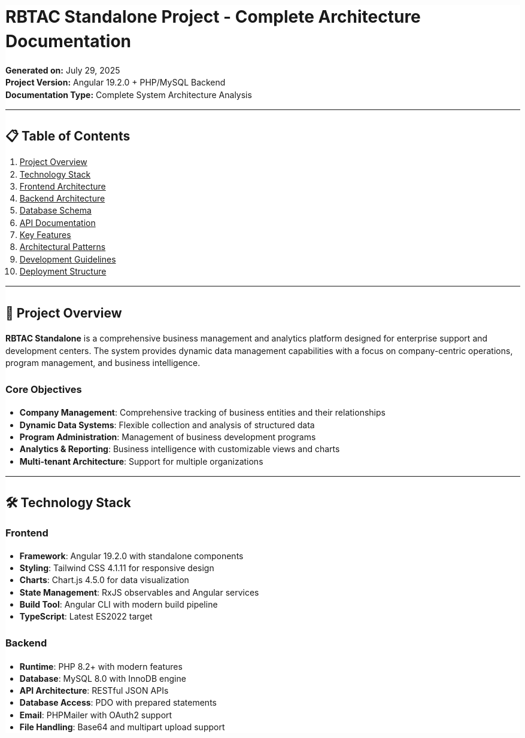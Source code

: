 # RBTAC Standalone Project - Complete Architecture Documentation

**Generated on:** July 29, 2025  
**Project Version:** Angular 19.2.0 + PHP/MySQL Backend  
**Documentation Type:** Complete System Architecture Analysis

---

## 📋 Table of Contents

1. [Project Overview](#project-overview)
2. [Technology Stack](#technology-stack)
3. [Frontend Architecture](#frontend-architecture)
4. [Backend Architecture](#backend-architecture)
5. [Database Schema](#database-schema)
6. [API Documentation](#api-documentation)
7. [Key Features](#key-features)
8. [Architectural Patterns](#architectural-patterns)
9. [Development Guidelines](#development-guidelines)
10. [Deployment Structure](#deployment-structure)

---

## 🎯 Project Overview

**RBTAC Standalone** is a comprehensive business management and analytics platform designed for enterprise support and development centers. The system provides dynamic data management capabilities with a focus on company-centric operations, program management, and business intelligence.

### Core Objectives
- **Company Management**: Comprehensive tracking of business entities and their relationships
- **Dynamic Data Systems**: Flexible collection and analysis of structured data
- **Program Administration**: Management of business development programs
- **Analytics & Reporting**: Business intelligence with customizable views and charts
- **Multi-tenant Architecture**: Support for multiple organizations

---

## 🛠️ Technology Stack

### Frontend
- **Framework**: Angular 19.2.0 with standalone components
- **Styling**: Tailwind CSS 4.1.11 for responsive design
- **Charts**: Chart.js 4.5.0 for data visualization
- **State Management**: RxJS observables and Angular services
- **Build Tool**: Angular CLI with modern build pipeline
- **TypeScript**: Latest ES2022 target

### Backend
- **Runtime**: PHP 8.2+ with modern features
- **Database**: MySQL 8.0 with InnoDB engine
- **API Architecture**: RESTful JSON APIs
- **Database Access**: PDO with prepared statements
- **Email**: PHPMailer with OAuth2 support
- **File Handling**: Base64 and multipart upload support
